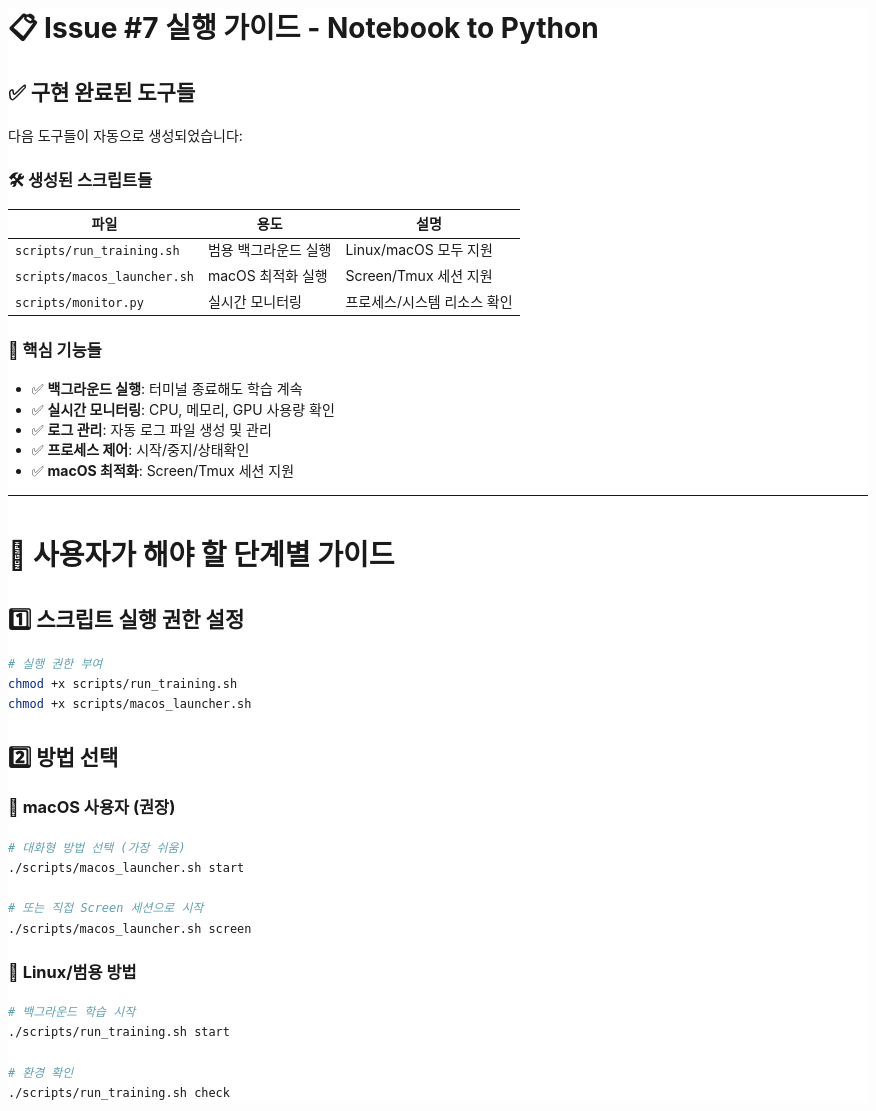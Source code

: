 # 📋 Issue #7 실행 가이드 - Notebook to Python

## ✅ 구현 완료된 도구들

다음 도구들이 자동으로 생성되었습니다:

### 🛠️ 생성된 스크립트들

| 파일 | 용도 | 설명 |
|------|------|------|
| `scripts/run_training.sh` | 범용 백그라운드 실행 | Linux/macOS 모두 지원 |
| `scripts/macos_launcher.sh` | macOS 최적화 실행 | Screen/Tmux 세션 지원 |
| `scripts/monitor.py` | 실시간 모니터링 | 프로세스/시스템 리소스 확인 |

### 🎯 핵심 기능들

- ✅ **백그라운드 실행**: 터미널 종료해도 학습 계속
- ✅ **실시간 모니터링**: CPU, 메모리, GPU 사용량 확인
- ✅ **로그 관리**: 자동 로그 파일 생성 및 관리
- ✅ **프로세스 제어**: 시작/중지/상태확인
- ✅ **macOS 최적화**: Screen/Tmux 세션 지원

---

# 🚀 사용자가 해야 할 단계별 가이드

## 1️⃣ **스크립트 실행 권한 설정**

```bash
# 실행 권한 부여
chmod +x scripts/run_training.sh
chmod +x scripts/macos_launcher.sh
```

## 2️⃣ **방법 선택**

### 🍎 **macOS 사용자 (권장)**
```bash
# 대화형 방법 선택 (가장 쉬움)
./scripts/macos_launcher.sh start

# 또는 직접 Screen 세션으로 시작
./scripts/macos_launcher.sh screen
```

### 🐧 **Linux/범용 방법**
```bash
# 백그라운드 학습 시작
./scripts/run_training.sh start

# 환경 확인
./scripts/run_training.sh check
```
